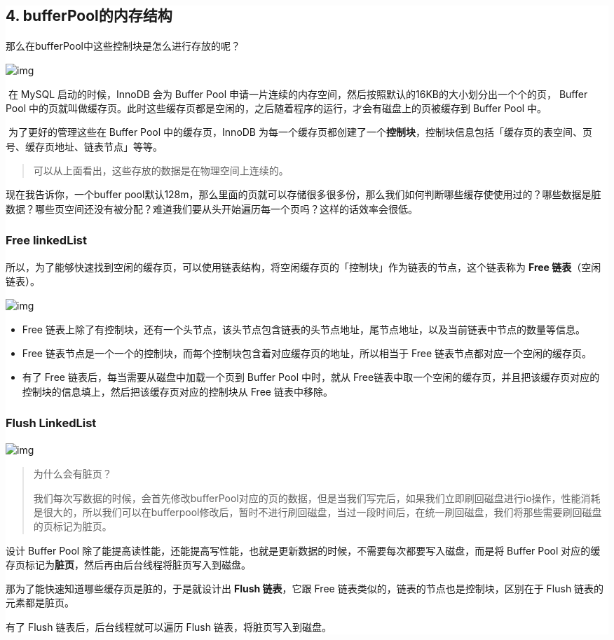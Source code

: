 



## 4. bufferPool的内存结构

那么在bufferPool中这些控制块是怎么进行存放的呢？

![img](https://2290653824-github-io.oss-cn-hangzhou.aliyuncs.com/%E7%BC%93%E5%AD%98%E9%A1%B5.drawio.png)

​	在 MySQL 启动的时候，InnoDB 会为 Buffer Pool 申请一片连续的内存空间，然后按照默认的16KB的大小划分出一个个的页， Buffer Pool 中的页就叫做缓存页。此时这些缓存页都是空闲的，之后随着程序的运行，才会有磁盘上的页被缓存到 Buffer Pool 中。

​	为了更好的管理这些在 Buffer Pool 中的缓存页，InnoDB 为每一个缓存页都创建了一个**控制块**，控制块信息包括「缓存页的表空间、页号、缓存页地址、链表节点」等等。

> 可以从上面看出，这些存放的数据是在物理空间上连续的。



现在我告诉你，一个buffer pool默认128m，那么里面的页就可以存储很多很多份，那么我们如何判断哪些缓存使使用过的？哪些数据是脏数据？哪些页空间还没有被分配？难道我们要从头开始遍历每一个页吗？这样的话效率会很低。



### Free linkedList

​	所以，为了能够快速找到空闲的缓存页，可以使用链表结构，将空闲缓存页的「控制块」作为链表的节点，这个链表称为 **Free 链表**（空闲链表）。

![img](https://2290653824-github-io.oss-cn-hangzhou.aliyuncs.com/freelist.drawio.png)



- Free 链表上除了有控制块，还有一个头节点，该头节点包含链表的头节点地址，尾节点地址，以及当前链表中节点的数量等信息。

- Free 链表节点是一个一个的控制块，而每个控制块包含着对应缓存页的地址，所以相当于 Free 链表节点都对应一个空闲的缓存页。

- 有了 Free 链表后，每当需要从磁盘中加载一个页到 Buffer Pool 中时，就从 Free链表中取一个空闲的缓存页，并且把该缓存页对应的控制块的信息填上，然后把该缓存页对应的控制块从 Free 链表中移除。





### Flush LinkedList

![img](https://2290653824-github-io.oss-cn-hangzhou.aliyuncs.com/Flush.drawio.png)

> 为什么会有脏页？
>
> 我们每次写数据的时候，会首先修改bufferPool对应的页的数据，但是当我们写完后，如果我们立即刷回磁盘进行io操作，性能消耗是很大的，所以我们可以在bufferpool修改后，暂时不进行刷回磁盘，当过一段时间后，在统一刷回磁盘，我们将那些需要刷回磁盘的页标记为脏页。



设计 Buffer Pool 除了能提高读性能，还能提高写性能，也就是更新数据的时候，不需要每次都要写入磁盘，而是将 Buffer Pool 对应的缓存页标记为**脏页**，然后再由后台线程将脏页写入到磁盘。

那为了能快速知道哪些缓存页是脏的，于是就设计出 **Flush 链表**，它跟 Free 链表类似的，链表的节点也是控制块，区别在于 Flush 链表的元素都是脏页。



有了 Flush 链表后，后台线程就可以遍历 Flush 链表，将脏页写入到磁盘。

